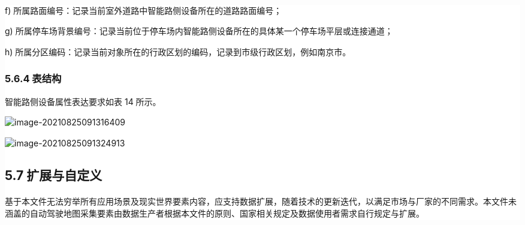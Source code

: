 f) 所属路面编号：记录当前室外道路中智能路侧设备所在的道路路面编号；

g) 所属停车场背景编号：记录当前位于停车场内智能路侧设备所在的具体某一个停车场平层或连接通道；

h) 所属分区编码：记录当前对象所在的行政区划的编码，记录到市级行政区划，例如南京市。

### 5.6.4 表结构

智能路侧设备属性表达要求如表 14 所示。

![image-20210825091316409](https://gitee.com/er-huomeng/l-img/raw/master/img/image-20210825091316409.png)

![image-20210825091324913](https://gitee.com/er-huomeng/l-img/raw/master/img/image-20210825091324913.png)

## 5.7 扩展与自定义

基于本文件无法穷举所有应用场景及现实世界要素内容，应支持数据扩展，随着技术的更新迭代，以满足市场与厂家的不同需求。本文件未涵盖的自动驾驶地图采集要素由数据生产者根据本文件的原则、国家相关规定及数据使用者需求自行规定与扩展。